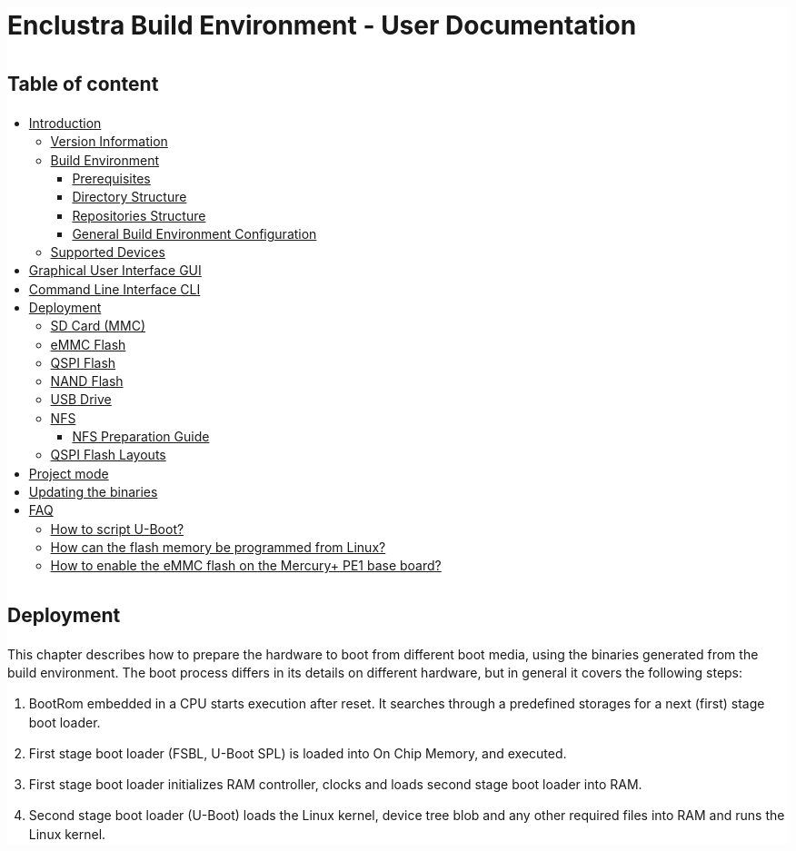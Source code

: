 # Enclustra Build Environment - User Documentation


## Table of content

* [Introduction](./1_Introduction.md)
    - [Version Information](./1_Introduction.md#version-information)
    - [Build Environment](./1_Introduction.md#build-environment)
        - [Prerequisites](./1_Introduction.md#prerequisites)
        - [Directory Structure](./1_Introduction.md#directory-structure)
        - [Repositories Structure](./1_Introduction.md#repositories-structure)
        - [General Build Environment Configuration](./1_Introduction.md#general-build-environment-configuration)
    - [Supported Devices](./1_Introduction.md#supported-devices)
* [Graphical User Interface GUI](./2_GUI.md)
* [Command Line Interface CLI](./3_CLI.md)
* [Deployment](./4_Deployment.md)
    - [SD Card (MMC)](./4_Deployment.md#sd-card-mmc)
    - [eMMC Flash](./4_Deployment.md#emmc-flash)
    - [QSPI Flash](./4_Deployment.md#qspi-flash)
    - [NAND Flash](./4_Deployment.md#nand-flash)
    - [USB Drive](./4_Deployment.md#usb-drive)
    - [NFS](./4_Deployment.md#nfs)
        - [NFS Preparation Guide](./4_Deployment.md#nfs-prepatration-guide)
    - [QSPI Flash Layouts](./4_Deployment.md#qspi-flash-layouts)
* [Project mode](./5_Project_Mode.md)
* [Updating the binaries](./6_Binaries_Update.md)
* [FAQ](./7_FAQ.md)
    - [How to script U-Boot?](./7_FAQ.md#how-to-script-u-boot)
    - [How can the flash memory be programmed from Linux?](./7_FAQ.md#how-can-the-flash-memory-be-programmed-from-linux)
    - [How to enable the eMMC flash on the Mercury+ PE1 base board?](./7_FAQ.md#how-to-enable-the-emmc-flash-on-the-mercury-pe1-base-board)



## Deployment

This chapter describes how to prepare the hardware to boot from different boot media, using the binaries generated from the build environment. The boot process differs in its details on different hardware, but in general it covers the following steps:

1. BootRom embedded in a CPU starts execution after reset. It searches through a predefined storages for a next (first) stage boot loader.

2. First stage boot loader (FSBL, U-Boot SPL) is loaded into On Chip Memory, and executed.

3. First stage boot loader initializes RAM controller, clocks and loads second stage boot loader into RAM.

4. Second stage boot loader (U-Boot) loads the Linux kernel, device tree blob and any other required files into RAM and runs the Linux kernel.
